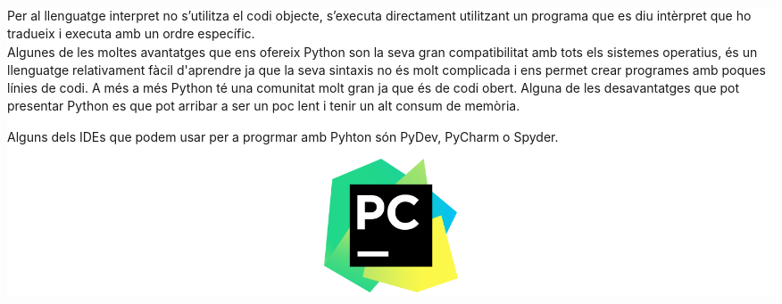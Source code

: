Per al llenguatge interpret no s’utilitza el codi objecte, s’executa directament utilitzant un programa que es diu intèrpret que ho tradueix i executa amb un ordre específic.  
Algunes de les moltes avantatges que ens ofereix Python son la seva gran compatibilitat amb tots els sistemes operatius, és un llenguatge relativament fàcil d'aprendre ja que la seva sintaxis no és molt complicada i ens permet crear programes amb poques línies de codi. A més a més Python té una comunitat molt gran ja que és de codi obert. Alguna de les desavantatges que pot presentar Python es que pot arribar a ser un poc lent i tenir un alt consum de memòria.  

Alguns dels IDEs que podem usar per a progrmar amb Pyhton són PyDev, PyCharm o Spyder.  
<p align="center">
    <img src="imatges/Activitat2/PyCharm.png" width="150"/>
</p>
